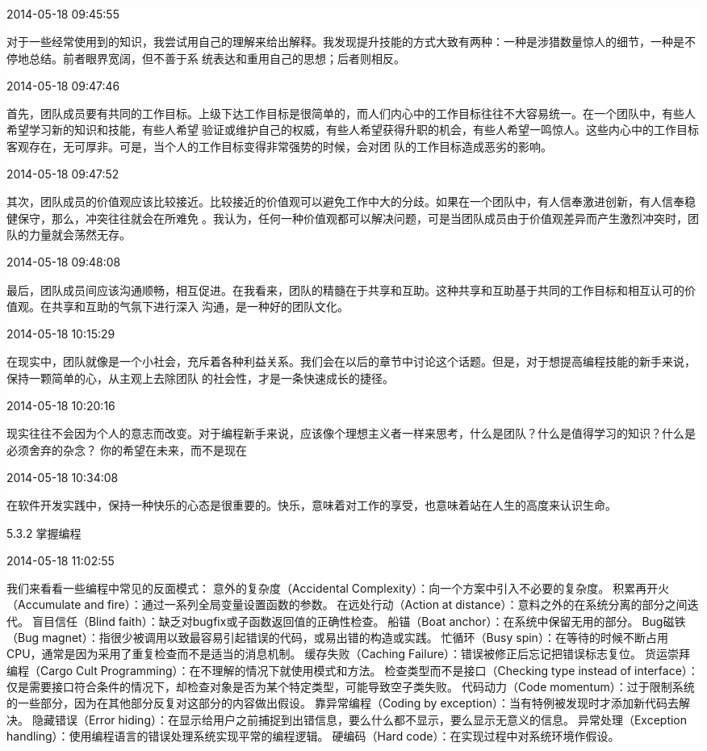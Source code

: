
2014-05-18 09:45:55

对于一些经常使用到的知识，我尝试用自己的理解来给出解释。我发现提升技能的方式大致有两种：一种是涉猎数量惊人的细节，一种是不停地总结。前者眼界宽阔，但不善于系
统表达和重用自己的思想；后者则相反。

  

2014-05-18 09:47:46

首先，团队成员要有共同的工作目标。上级下达工作目标是很简单的，而人们内心中的工作目标往往不大容易统一。在一个团队中，有些人希望学习新的知识和技能，有些人希望
验证或维护自己的权威，有些人希望获得升职的机会，有些人希望一鸣惊人。这些内心中的工作目标客观存在，无可厚非。可是，当个人的工作目标变得非常强势的时候，会对团
队的工作目标造成恶劣的影响。

  

2014-05-18 09:47:52

其次，团队成员的价值观应该比较接近。比较接近的价值观可以避免工作中大的分歧。如果在一个团队中，有人信奉激进创新，有人信奉稳健保守，那么，冲突往往就会在所难免
。我认为，任何一种价值观都可以解决问题，可是当团队成员由于价值观差异而产生激烈冲突时，团队的力量就会荡然无存。

  

2014-05-18 09:48:08

最后，团队成员间应该沟通顺畅，相互促进。在我看来，团队的精髓在于共享和互助。这种共享和互助基于共同的工作目标和相互认可的价值观。在共享和互助的气氛下进行深入
沟通，是一种好的团队文化。

  

2014-05-18 10:15:29

在现实中，团队就像是一个小社会，充斥着各种利益关系。我们会在以后的章节中讨论这个话题。但是，对于想提高编程技能的新手来说，保持一颗简单的心，从主观上去除团队
的社会性，才是一条快速成长的捷径。

  

2014-05-18 10:20:16

现实往往不会因为个人的意志而改变。对于编程新手来说，应该像个理想主义者一样来思考，什么是团队？什么是值得学习的知识？什么是必须舍弃的杂念？
你的希望在未来，而不是现在

  

2014-05-18 10:34:08

在软件开发实践中，保持一种快乐的心态是很重要的。快乐，意味着对工作的享受，也意味着站在人生的高度来认识生命。

  

  5.3.2 掌握编程

  

2014-05-18 11:02:55

我们来看看一些编程中常见的反面模式： 意外的复杂度（Accidental Complexity）：向一个方案中引入不必要的复杂度。
积累再开火（Accumulate and fire）：通过一系列全局变量设置函数的参数。 在远处行动（Action at
distance）：意料之外的在系统分离的部分之间迭代。 盲目信任（Blind faith）：缺乏对bugfix或子函数返回值的正确性检查。 船锚（Boat
anchor）：在系统中保留无用的部分。 Bug磁铁（Bug magnet）：指很少被调用以致最容易引起错误的代码，或易出错的构造或实践。 忙循环（Busy
spin）：在等待的时候不断占用CPU，通常是因为采用了重复检查而不是适当的消息机制。 缓存失败（Caching
Failure）：错误被修正后忘记把错误标志复位。 货运崇拜编程（Cargo Cult Programming）：在不理解的情况下就使用模式和方法。
检查类型而不是接口（Checking type instead of
interface）：仅是需要接口符合条件的情况下，却检查对象是否为某个特定类型，可能导致空子类失败。 代码动力（Code
momentum）：过于限制系统的一些部分，因为在其他部分反复对这部分的内容做出假设。 靠异常编程（Coding by
exception）：当有特例被发现时才添加新代码去解决。 隐藏错误（Error
hiding）：在显示给用户之前捕捉到出错信息，要么什么都不显示，要么显示无意义的信息。 异常处理（Exception
handling）：使用编程语言的错误处理系统实现平常的编程逻辑。 硬编码（Hard code）：在实现过程中对系统环境作假设。
